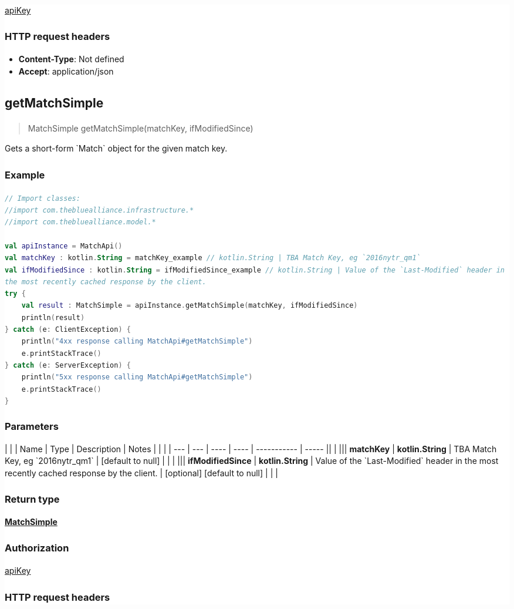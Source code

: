 [apiKey](../README.md#apiKey)

### HTTP request headers

 - **Content-Type**: Not defined
 - **Accept**: application/json

## **getMatchSimple**

> MatchSimple getMatchSimple(matchKey, ifModifiedSince)

Gets a short-form &#x60;Match&#x60; object for the given match key.

### Example

```kotlin
// Import classes:
//import com.thebluealliance.infrastructure.*
//import com.thebluealliance.model.*

val apiInstance = MatchApi()
val matchKey : kotlin.String = matchKey_example // kotlin.String | TBA Match Key, eg `2016nytr_qm1`
val ifModifiedSince : kotlin.String = ifModifiedSince_example // kotlin.String | Value of the `Last-Modified` header in the most recently cached response by the client.
try {
    val result : MatchSimple = apiInstance.getMatchSimple(matchKey, ifModifiedSince)
    println(result)
} catch (e: ClientException) {
    println("4xx response calling MatchApi#getMatchSimple")
    e.printStackTrace()
} catch (e: ServerException) {
    println("5xx response calling MatchApi#getMatchSimple")
    e.printStackTrace()
}
```

### Parameters

|     |     | Name | Type | Description | Notes |  |  |
| --- | --- | ---- | ---- | ----------- | ----- || |
||| **matchKey**                      | **kotlin.String**   | TBA Match Key, eg &#x60;2016nytr_qm1&#x60;                                                                                                                                                                      | [default to null]            |            |            |
||| **ifModifiedSince** | **kotlin.String**   | Value of the &#x60;Last-Modified&#x60; header in the most recently cached response by the client. | [optional] [default to null] | | |

### Return type

[**MatchSimple**](MatchSimple.md)

### Authorization

[apiKey](../README.md#apiKey)

### HTTP request headers
